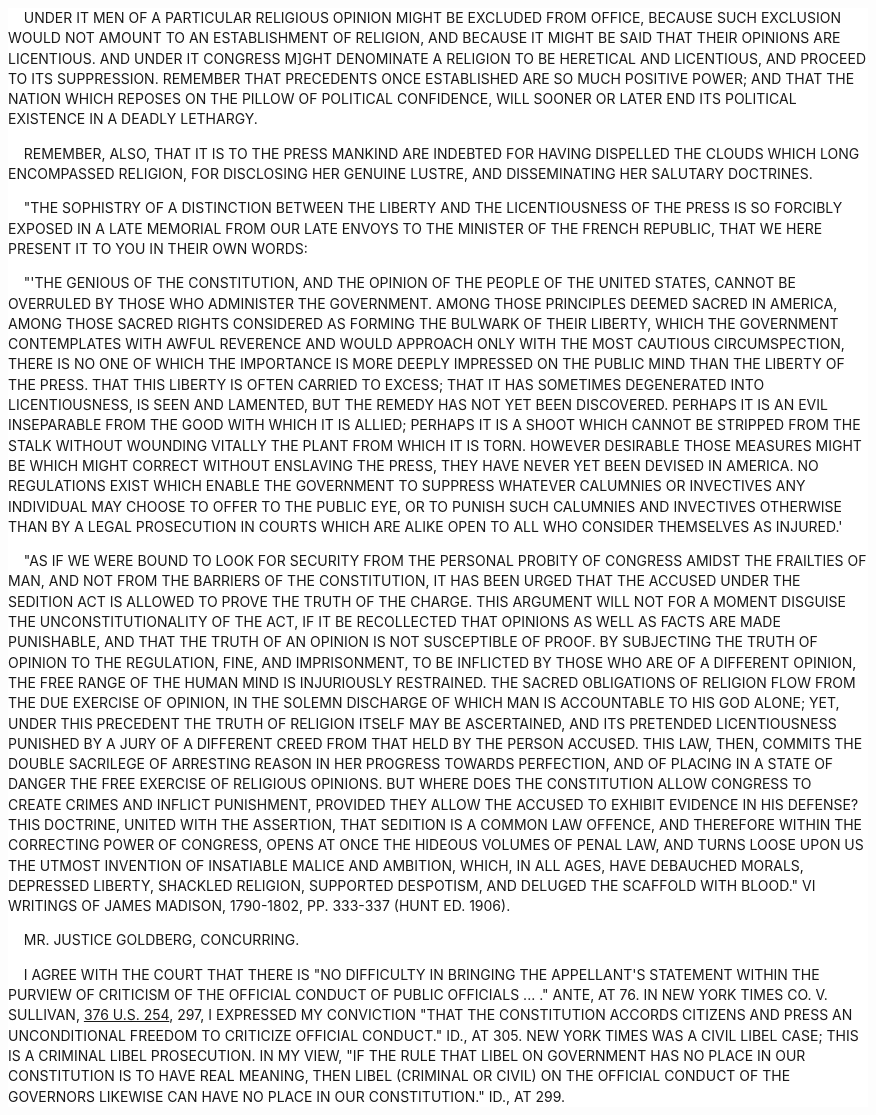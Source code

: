     UNDER IT MEN OF A PARTICULAR RELIGIOUS OPINION MIGHT BE EXCLUDED FROM OFFICE, BECAUSE SUCH EXCLUSION WOULD NOT AMOUNT TO AN ESTABLISHMENT OF RELIGION, AND BECAUSE IT MIGHT BE SAID THAT THEIR OPINIONS ARE LICENTIOUS.  AND UNDER IT CONGRESS M\]GHT DENOMINATE A RELIGION TO BE HERETICAL AND LICENTIOUS, AND PROCEED TO ITS SUPPRESSION.  REMEMBER THAT PRECEDENTS ONCE ESTABLISHED ARE SO MUCH POSITIVE POWER; AND THAT THE NATION WHICH REPOSES ON THE PILLOW OF POLITICAL CONFIDENCE, WILL SOONER OR LATER END ITS POLITICAL EXISTENCE IN A DEADLY LETHARGY.

    REMEMBER, ALSO, THAT IT IS TO THE PRESS MANKIND ARE INDEBTED FOR HAVING DISPELLED THE CLOUDS WHICH LONG ENCOMPASSED RELIGION, FOR DISCLOSING HER GENUINE LUSTRE, AND DISSEMINATING HER SALUTARY DOCTRINES.

    "THE SOPHISTRY OF A DISTINCTION BETWEEN THE LIBERTY AND THE LICENTIOUSNESS OF THE PRESS IS SO FORCIBLY EXPOSED IN A LATE MEMORIAL FROM OUR LATE ENVOYS TO THE MINISTER OF THE FRENCH REPUBLIC, THAT WE HERE PRESENT IT TO YOU IN THEIR OWN WORDS:

    "'THE GENIOUS OF THE CONSTITUTION, AND THE OPINION OF THE PEOPLE OF THE UNITED STATES, CANNOT BE OVERRULED BY THOSE WHO ADMINISTER THE GOVERNMENT.  AMONG THOSE PRINCIPLES DEEMED SACRED IN AMERICA, AMONG THOSE SACRED RIGHTS CONSIDERED AS FORMING THE BULWARK OF THEIR LIBERTY, WHICH THE GOVERNMENT CONTEMPLATES WITH AWFUL REVERENCE AND WOULD APPROACH ONLY WITH THE MOST CAUTIOUS CIRCUMSPECTION, THERE IS NO ONE OF WHICH THE IMPORTANCE IS MORE DEEPLY IMPRESSED ON THE PUBLIC MIND THAN THE LIBERTY OF THE PRESS.  THAT THIS LIBERTY IS OFTEN CARRIED TO EXCESS; THAT IT HAS SOMETIMES DEGENERATED INTO LICENTIOUSNESS, IS SEEN AND LAMENTED, BUT THE REMEDY HAS NOT YET BEEN DISCOVERED.  PERHAPS IT IS AN EVIL INSEPARABLE FROM THE GOOD WITH WHICH IT IS ALLIED; PERHAPS IT IS A SHOOT WHICH CANNOT BE STRIPPED FROM THE STALK WITHOUT WOUNDING VITALLY THE PLANT FROM WHICH IT IS TORN.  HOWEVER DESIRABLE THOSE MEASURES MIGHT BE WHICH MIGHT CORRECT WITHOUT ENSLAVING THE PRESS, THEY HAVE NEVER YET BEEN DEVISED IN AMERICA.  NO REGULATIONS EXIST WHICH ENABLE THE GOVERNMENT TO SUPPRESS WHATEVER CALUMNIES OR INVECTIVES ANY INDIVIDUAL MAY CHOOSE TO OFFER TO THE PUBLIC EYE, OR TO PUNISH SUCH CALUMNIES AND INVECTIVES OTHERWISE THAN BY A LEGAL PROSECUTION IN COURTS WHICH ARE ALIKE OPEN TO ALL WHO CONSIDER THEMSELVES AS INJURED.'

    "AS IF WE WERE BOUND TO LOOK FOR SECURITY FROM THE PERSONAL PROBITY OF CONGRESS AMIDST THE FRAILTIES OF MAN, AND NOT FROM THE BARRIERS OF THE CONSTITUTION, IT HAS BEEN URGED THAT THE ACCUSED UNDER THE SEDITION ACT IS ALLOWED TO PROVE THE TRUTH OF THE CHARGE.  THIS ARGUMENT WILL NOT FOR A MOMENT DISGUISE THE UNCONSTITUTIONALITY OF THE ACT, IF IT BE RECOLLECTED THAT OPINIONS AS WELL AS FACTS ARE MADE PUNISHABLE, AND THAT THE TRUTH OF AN OPINION IS NOT SUSCEPTIBLE OF PROOF.  BY SUBJECTING THE TRUTH OF OPINION TO THE REGULATION, FINE, AND IMPRISONMENT, TO BE INFLICTED BY THOSE WHO ARE OF A DIFFERENT OPINION, THE FREE RANGE OF THE HUMAN MIND IS INJURIOUSLY RESTRAINED.  THE SACRED OBLIGATIONS OF RELIGION FLOW FROM THE DUE EXERCISE OF OPINION, IN THE SOLEMN DISCHARGE OF WHICH MAN IS ACCOUNTABLE TO HIS GOD ALONE; YET, UNDER THIS PRECEDENT THE TRUTH OF RELIGION ITSELF MAY BE ASCERTAINED, AND ITS PRETENDED LICENTIOUSNESS PUNISHED BY A JURY OF A DIFFERENT CREED FROM THAT HELD BY THE PERSON ACCUSED.  THIS LAW, THEN, COMMITS THE DOUBLE SACRILEGE OF ARRESTING REASON IN HER PROGRESS TOWARDS PERFECTION, AND OF PLACING IN A STATE OF DANGER THE FREE EXERCISE OF RELIGIOUS OPINIONS.  BUT WHERE DOES THE CONSTITUTION ALLOW CONGRESS TO CREATE CRIMES AND INFLICT PUNISHMENT, PROVIDED THEY ALLOW THE ACCUSED TO EXHIBIT EVIDENCE IN HIS DEFENSE?  THIS DOCTRINE, UNITED WITH THE ASSERTION, THAT SEDITION IS A COMMON LAW OFFENCE, AND THEREFORE WITHIN THE CORRECTING POWER OF CONGRESS, OPENS AT ONCE THE HIDEOUS VOLUMES OF PENAL LAW, AND TURNS LOOSE UPON US THE UTMOST INVENTION OF INSATIABLE MALICE AND AMBITION, WHICH, IN ALL AGES, HAVE DEBAUCHED MORALS, DEPRESSED LIBERTY, SHACKLED RELIGION, SUPPORTED DESPOTISM, AND DELUGED THE SCAFFOLD WITH BLOOD."  VI WRITINGS OF JAMES MADISON, 1790-1802, PP. 333-337 (HUNT ED. 1906).

    MR. JUSTICE GOLDBERG, CONCURRING.

    I AGREE WITH THE COURT THAT THERE IS "NO DIFFICULTY IN BRINGING THE APPELLANT'S STATEMENT WITHIN THE PURVIEW OF CRITICISM OF THE OFFICIAL CONDUCT OF PUBLIC OFFICIALS  ...  ."  ANTE, AT 76.  IN NEW YORK TIMES CO. V. SULLIVAN, [376 U.S. 254][/us/courts/scotus/usReporter/376/254], 297, I EXPRESSED MY CONVICTION "THAT THE CONSTITUTION ACCORDS CITIZENS AND PRESS AN UNCONDITIONAL FREEDOM TO CRITICIZE OFFICIAL CONDUCT."  ID., AT 305.  NEW YORK TIMES WAS A CIVIL LIBEL CASE; THIS IS A CRIMINAL LIBEL PROSECUTION.  IN MY VIEW, "IF THE RULE THAT LIBEL ON GOVERNMENT HAS NO PLACE IN OUR CONSTITUTION IS TO HAVE REAL MEANING, THEN LIBEL (CRIMINAL OR CIVIL) ON THE OFFICIAL CONDUCT OF THE GOVERNORS LIKEWISE CAN HAVE NO PLACE IN OUR CONSTITUTION."  ID., AT 299.


[/us/courts/scotus/usReporter/379/64]: https://publicdocs.github.io/go/links?ns=uslm-x&ref=%2Fus%2Fcourts%2Fscotus%2FusReporter%2F379%2F64
[/us/courts/scotus/usReporter/376/254]: https://publicdocs.github.io/go/links?ns=uslm-x&ref=%2Fus%2Fcourts%2Fscotus%2FusReporter%2F376%2F254
[/us/courts/scotus/usReporter/375/900]: https://publicdocs.github.io/go/links?ns=uslm-x&ref=%2Fus%2Fcourts%2Fscotus%2FusReporter%2F375%2F900
[/us/courts/scotus/usReporter/377/986]: https://publicdocs.github.io/go/links?ns=uslm-x&ref=%2Fus%2Fcourts%2Fscotus%2FusReporter%2F377%2F986
[/us/courts/scotus/usReporter/376/254]: https://publicdocs.github.io/go/links?ns=uslm-x&ref=%2Fus%2Fcourts%2Fscotus%2FusReporter%2F376%2F254
[/us/courts/scotus/usReporter/315/568]: https://publicdocs.github.io/go/links?ns=uslm-x&ref=%2Fus%2Fcourts%2Fscotus%2FusReporter%2F315%2F568
[/us/courts/scotus/usReporter/343/250]: https://publicdocs.github.io/go/links?ns=uslm-x&ref=%2Fus%2Fcourts%2Fscotus%2FusReporter%2F343%2F250
[/us/courts/scotus/usReporter/360/564]: https://publicdocs.github.io/go/links?ns=uslm-x&ref=%2Fus%2Fcourts%2Fscotus%2FusReporter%2F360%2F564
[/us/courts/scotus/usReporter/360/593]: https://publicdocs.github.io/go/links?ns=uslm-x&ref=%2Fus%2Fcourts%2Fscotus%2FusReporter%2F360%2F593
[/us/courts/scotus/usReporter/315/568]: https://publicdocs.github.io/go/links?ns=uslm-x&ref=%2Fus%2Fcourts%2Fscotus%2FusReporter%2F315%2F568
[/us/courts/scotus/usReporter/354/476]: https://publicdocs.github.io/go/links?ns=uslm-x&ref=%2Fus%2Fcourts%2Fscotus%2FusReporter%2F354%2F476
[/us/courts/scotus/usReporter/343/250]: https://publicdocs.github.io/go/links?ns=uslm-x&ref=%2Fus%2Fcourts%2Fscotus%2FusReporter%2F343%2F250
[/us/courts/scotus/usReporter/376/254]: https://publicdocs.github.io/go/links?ns=uslm-x&ref=%2Fus%2Fcourts%2Fscotus%2FusReporter%2F376%2F254
[/us/courts/scotus/usReporter/343/250]: https://publicdocs.github.io/go/links?ns=uslm-x&ref=%2Fus%2Fcourts%2Fscotus%2FusReporter%2F343%2F250
[/us/courts/scotus/usReporter/336/490]: https://publicdocs.github.io/go/links?ns=uslm-x&ref=%2Fus%2Fcourts%2Fscotus%2FusReporter%2F336%2F490
[/us/courts/scotus/usReporter/316/455]: https://publicdocs.github.io/go/links?ns=uslm-x&ref=%2Fus%2Fcourts%2Fscotus%2FusReporter%2F316%2F455
[/us/courts/scotus/usReporter/372/335]: https://publicdocs.github.io/go/links?ns=uslm-x&ref=%2Fus%2Fcourts%2Fscotus%2FusReporter%2F372%2F335
[/us/courts/scotus/usReporter/376/254]: https://publicdocs.github.io/go/links?ns=uslm-x&ref=%2Fus%2Fcourts%2Fscotus%2FusReporter%2F376%2F254
[/us/courts/scotus/usReporter/343/250]: https://publicdocs.github.io/go/links?ns=uslm-x&ref=%2Fus%2Fcourts%2Fscotus%2FusReporter%2F343%2F250
[/us/courts/scotus/usReporter/250/616]: https://publicdocs.github.io/go/links?ns=uslm-x&ref=%2Fus%2Fcourts%2Fscotus%2FusReporter%2F250%2F616
[/us/stat/1/596]: https://publicdocs.github.io/go/links?ns=uslm&ref=%2Fus%2Fstat%2F1%2F596
[/us/courts/scotus/usReporter/354/476]: https://publicdocs.github.io/go/links?ns=uslm-x&ref=%2Fus%2Fcourts%2Fscotus%2FusReporter%2F354%2F476
[/us/courts/scotus/usReporter/376/254]: https://publicdocs.github.io/go/links?ns=uslm-x&ref=%2Fus%2Fcourts%2Fscotus%2FusReporter%2F376%2F254